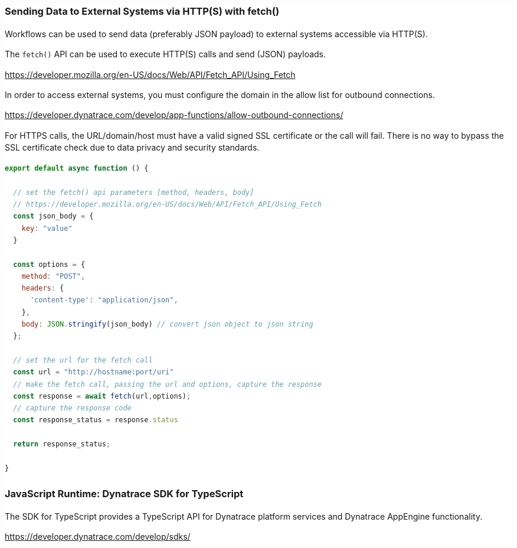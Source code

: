 
### Sending Data to External Systems via HTTP(S) with fetch()

Workflows can be used to send data (preferably JSON payload) to external systems accessible via HTTP(S).

The `fetch()` API can be used to execute HTTP(S) calls and send (JSON) payloads.

https://developer.mozilla.org/en-US/docs/Web/API/Fetch_API/Using_Fetch

In order to access external systems, you must configure the domain in the allow list for outbound connections.

https://developer.dynatrace.com/develop/app-functions/allow-outbound-connections/

For HTTPS calls, the URL/domain/host must have a valid signed SSL certificate or the call will fail.  There is no way to bypass the SSL certificate check due to data privacy and security standards.

```js
export default async function () {
  
  // set the fetch() api parameters [method, headers, body]
  // https://developer.mozilla.org/en-US/docs/Web/API/Fetch_API/Using_Fetch
  const json_body = {
    key: "value"
  }

  const options = {
    method: "POST",
    headers: {
      'content-type': "application/json",
    },
    body: JSON.stringify(json_body) // convert json object to json string
  };
  
  // set the url for the fetch call
  const url = "http://hostname:port/uri"
  // make the fetch call, passing the url and options, capture the response
  const response = await fetch(url,options);
  // capture the response code
  const response_status = response.status

  return response_status;
  
}
```

### JavaScript Runtime: Dynatrace SDK for TypeScript

The SDK for TypeScript provides a TypeScript API for Dynatrace platform services and Dynatrace AppEngine functionality.

https://developer.dynatrace.com/develop/sdks/
